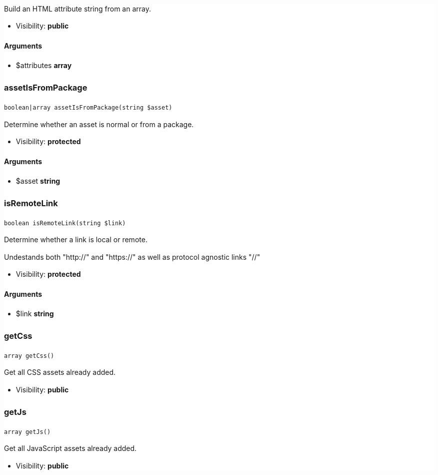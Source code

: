 Build an HTML attribute string from an array.



* Visibility: **public**


#### Arguments
* $attributes **array**



### assetIsFromPackage

    boolean|array assetIsFromPackage(string $asset)

Determine whether an asset is normal or from a package.



* Visibility: **protected**


#### Arguments
* $asset **string**



### isRemoteLink

    boolean isRemoteLink(string $link)

Determine whether a link is local or remote.

Undestands both "http://" and "https://" as well as protocol agnostic links "//"

* Visibility: **protected**


#### Arguments
* $link **string**



### getCss

    array getCss()

Get all CSS assets already added.



* Visibility: **public**




### getJs

    array getJs()

Get all JavaScript assets already added.



* Visibility: **public**
